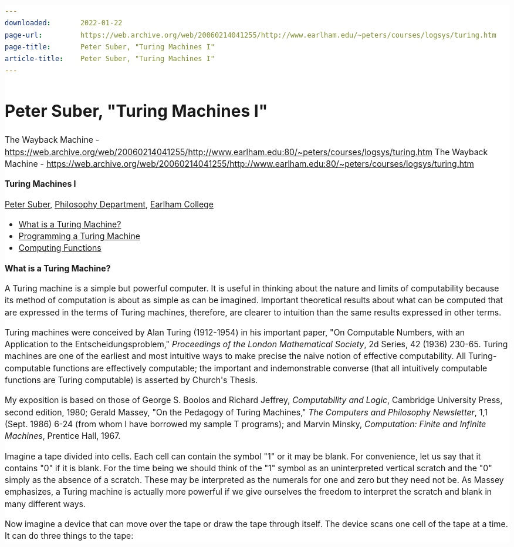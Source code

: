 ```yaml
---
downloaded:       2022-01-22
page-url:         https://web.archive.org/web/20060214041255/http://www.earlham.edu/~peters/courses/logsys/turing.htm
page-title:       Peter Suber, "Turing Machines I"
article-title:    Peter Suber, "Turing Machines I"
---
```

# Peter Suber, "Turing Machines I"

The Wayback Machine - https://web.archive.org/web/20060214041255/http://www.earlham.edu:80/~peters/courses/logsys/turing.htm
The Wayback Machine - https://web.archive.org/web/20060214041255/http://www.earlham.edu:80/~peters/courses/logsys/turing.htm

**Turing Machines I**

[Peter Suber][1], [Philosophy Department][2], [Earlham College][3]

-   [What is a Turing Machine?][4]
-   [Programming a Turing Machine][5]
-   [Computing Functions][6]

**What is a Turing Machine?**

A Turing machine is a simple but powerful computer. It is useful in thinking about the nature and limits of computability because its method of computation is about as simple as can be imagined. Important theoretical results about what can be computed that are expressed in the terms of Turing machines, therefore, are clearer to intuition than the same results expressed in other terms.

Turing machines were conceived by Alan Turing (1912-1954) in his important paper, "On Computable Numbers, with an Application to the Entscheidungsproblem," *Proceedings of the London Mathematical Society*, 2d Series, 42 (1936) 230-65. Turing machines are one of the earliest and most intuitive ways to make precise the naive notion of effective computability. All Turing-computable functions are effectively computable; the important and indemonstrable converse (that all intuitively computable functions are Turing computable) is asserted by Church's Thesis.

My exposition is based on those of George S. Boolos and Richard Jeffrey, *Computability and Logic*, Cambridge University Press, second edition, 1980; Gerald Massey, "On the Pedagogy of Turing Machines," *The Computers and Philosophy Newsletter*, 1,1 (Sept. 1986) 6-24 (from whom I have borrowed my sample T programs); and Marvin Minsky, *Computation: Finite and Infinite Machines*, Prentice Hall, 1967.

Imagine a tape divided into cells. Each cell can contain the symbol "1" or it may be blank. For convenience, let us say that it contains "0" if it is blank. For the time being we should think of the "1" symbol as an uninterpreted vertical scratch and the "0" simply as the absence of a scratch. These may be interpreted as the numerals for one and zero but they need not be. As Massey emphasizes, a Turing machine is actually more powerful if we give ourselves the freedom to interpret the scratch and blank in many different ways.

Now imagine a device that can move over the tape or draw the tape through itself. The device scans one cell of the tape at a time. It can do three things to the tape:


[1]: https://web.archive.org/web/20060214041255/http://www.earlham.edu/~peters/hometoc.htm
[2]: https://web.archive.org/web/20060214041255/http://www.earlham.edu/~phil/index.htm
[3]: https://web.archive.org/web/20060214041255/http://www.earlham.edu/
[4]: https://web.archive.org/web/20060214041255/http://www.earlham.edu/~peters/courses/logsys/turing.htm#what
[5]: https://web.archive.org/web/20060214041255/http://www.earlham.edu/~peters/courses/logsys/turing.htm#programming
[6]: https://web.archive.org/web/20060214041255/http://www.earlham.edu/~peters/courses/logsys/turing.htm#computing
[7]: https://web.archive.org/web/20060214041255/http://www.bvu.edu/faculty/schweller/turing.html
[8]: https://web.archive.org/web/20060214041255/http://www.earlham.edu/~peters/courses/logsys/turing2.htm
[9]: https://web.archive.org/web/20060214041255/http://www.earlham.edu/~peters/courses/logsys/turing2.htm